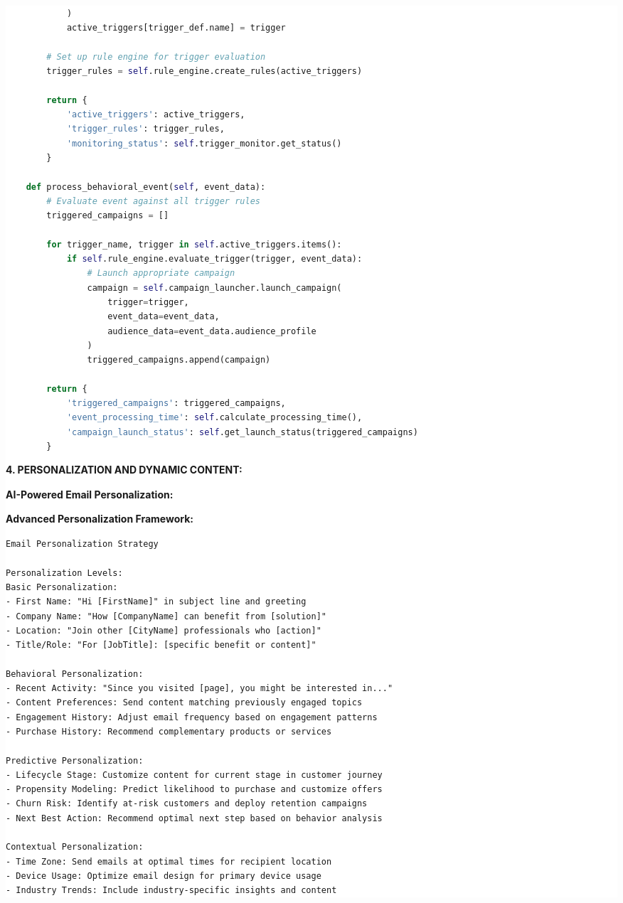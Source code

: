 ```python
            )
            active_triggers[trigger_def.name] = trigger
        
        # Set up rule engine for trigger evaluation
        trigger_rules = self.rule_engine.create_rules(active_triggers)
        
        return {
            'active_triggers': active_triggers,
            'trigger_rules': trigger_rules,
            'monitoring_status': self.trigger_monitor.get_status()
        }
    
    def process_behavioral_event(self, event_data):
        # Evaluate event against all trigger rules
        triggered_campaigns = []
        
        for trigger_name, trigger in self.active_triggers.items():
            if self.rule_engine.evaluate_trigger(trigger, event_data):
                # Launch appropriate campaign
                campaign = self.campaign_launcher.launch_campaign(
                    trigger=trigger,
                    event_data=event_data,
                    audience_data=event_data.audience_profile
                )
                triggered_campaigns.append(campaign)
        
        return {
            'triggered_campaigns': triggered_campaigns,
            'event_processing_time': self.calculate_processing_time(),
            'campaign_launch_status': self.get_launch_status(triggered_campaigns)
        }
```

**4. PERSONALIZATION AND DYNAMIC CONTENT:**

**AI-Powered Email Personalization:**

**Advanced Personalization Framework:**
```
Email Personalization Strategy

Personalization Levels:
Basic Personalization:
- First Name: "Hi [FirstName]" in subject line and greeting
- Company Name: "How [CompanyName] can benefit from [solution]"
- Location: "Join other [CityName] professionals who [action]"
- Title/Role: "For [JobTitle]: [specific benefit or content]"

Behavioral Personalization:
- Recent Activity: "Since you visited [page], you might be interested in..."
- Content Preferences: Send content matching previously engaged topics
- Engagement History: Adjust email frequency based on engagement patterns
- Purchase History: Recommend complementary products or services

Predictive Personalization:
- Lifecycle Stage: Customize content for current stage in customer journey
- Propensity Modeling: Predict likelihood to purchase and customize offers
- Churn Risk: Identify at-risk customers and deploy retention campaigns
- Next Best Action: Recommend optimal next step based on behavior analysis

Contextual Personalization:
- Time Zone: Send emails at optimal times for recipient location
- Device Usage: Optimize email design for primary device usage
- Industry Trends: Include industry-specific insights and content
```
